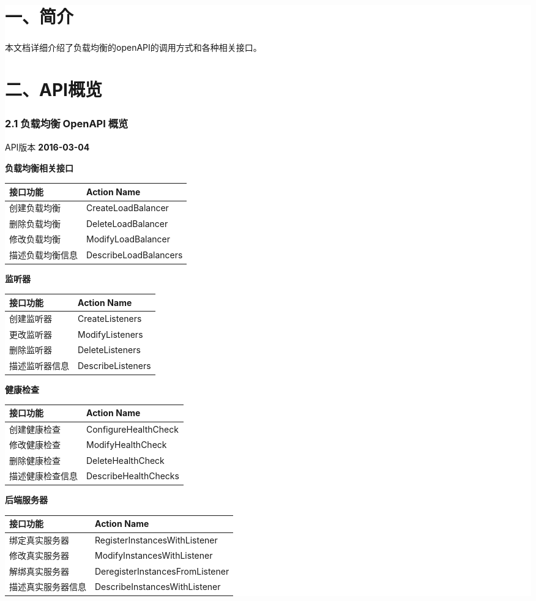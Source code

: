 # 一、简介
本文档详细介绍了负载均衡的openAPI的调用方式和各种相关接口。
# 二、API概览
### 2.1 负载均衡 OpenAPI 概览

API版本 **2016-03-04**

**负载均衡相关接口**

| 接口功能| Action Name | 
| :-------- | :--------| 
|创建负载均衡| CreateLoadBalancer
|删除负载均衡| DeleteLoadBalancer
|修改负载均衡| ModifyLoadBalancer
|描述负载均衡信息| DescribeLoadBalancers


**监听器**

| 接口功能| Action Name | 
| :-------- | :--------| 
|创建监听器| CreateListeners
|更改监听器| ModifyListeners
|删除监听器| DeleteListeners
|描述监听器信息| DescribeListeners

**健康检查**

| 接口功能| Action Name | 
| :-------- | :--------| 
|创建健康检查| ConfigureHealthCheck
|修改健康检查| ModifyHealthCheck
|删除健康检查| DeleteHealthCheck
|描述健康检查信息| DescribeHealthChecks

**后端服务器**

| 接口功能| Action Name | 
| :-------- | :--------| 
|绑定真实服务器| RegisterInstancesWithListener
|修改真实服务器| ModifyInstancesWithListener
|解绑真实服务器| DeregisterInstancesFromListener
|描述真实服务器信息| DescribeInstancesWithListener
